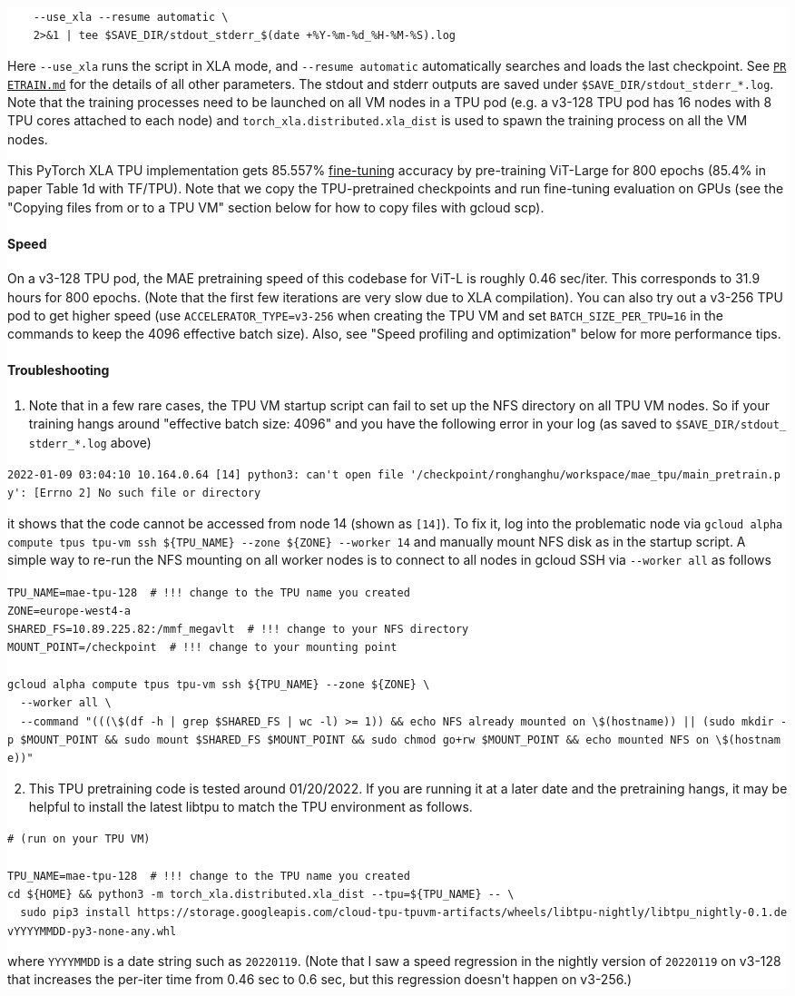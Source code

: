 ```
    --use_xla --resume automatic \
    2>&1 | tee $SAVE_DIR/stdout_stderr_$(date +%Y-%m-%d_%H-%M-%S).log
```
Here `--use_xla` runs the script in XLA mode, and `--resume automatic` automatically searches and loads the last checkpoint. See [`PRETRAIN.md`](https://github.com/facebookresearch/mae/blob/main/PRETRAIN.md) for the details of all other parameters. The stdout and stderr outputs are saved under `$SAVE_DIR/stdout_stderr_*.log`. Note that the training processes need to be launched on all VM nodes in a TPU pod (e.g. a v3-128 TPU pod has 16 nodes with 8 TPU cores attached to each node) and `torch_xla.distributed.xla_dist` is used to spawn the training process on all the VM nodes.

This PyTorch XLA TPU implementation gets 85.557% [fine-tuning](https://github.com/facebookresearch/mae/blob/main/FINETUNE.md) accuracy by pre-training ViT-Large for 800 epochs (85.4% in paper Table 1d with TF/TPU). Note that we copy the TPU-pretrained checkpoints and run fine-tuning evaluation on GPUs (see the "Copying files from or to a TPU VM" section below for how to copy files with gcloud scp).

#### Speed

On a v3-128 TPU pod, the MAE pretraining speed of this codebase for ViT-L is roughly 0.46 sec/iter. This corresponds to 31.9 hours for 800 epochs. (Note that the first few iterations are very slow due to XLA compilation). You can also try out a v3-256 TPU pod to get higher speed (use `ACCELERATOR_TYPE=v3-256` when creating the TPU VM and set `BATCH_SIZE_PER_TPU=16` in the commands to keep the 4096 effective batch size). Also, see "Speed profiling and optimization" below for more performance tips.

#### Troubleshooting

1. Note that in a few rare cases, the TPU VM startup script can fail to set up the NFS directory on all TPU VM nodes. So if your training hangs around "effective batch size: 4096" and you have the following error in your log (as saved to `$SAVE_DIR/stdout_stderr_*.log` above)
```
2022-01-09 03:04:10 10.164.0.64 [14] python3: can't open file '/checkpoint/ronghanghu/workspace/mae_tpu/main_pretrain.py': [Errno 2] No such file or directory
```
it shows that the code cannot be accessed from node 14 (shown as `[14]`). To fix it, log into the problematic node via `gcloud alpha compute tpus tpu-vm ssh ${TPU_NAME} --zone ${ZONE} --worker 14` and manually mount NFS disk as in the startup script. A simple way to re-run the NFS mounting on all worker nodes is to connect to all nodes in gcloud SSH via `--worker all` as follows
```
TPU_NAME=mae-tpu-128  # !!! change to the TPU name you created
ZONE=europe-west4-a
SHARED_FS=10.89.225.82:/mmf_megavlt  # !!! change to your NFS directory
MOUNT_POINT=/checkpoint  # !!! change to your mounting point

gcloud alpha compute tpus tpu-vm ssh ${TPU_NAME} --zone ${ZONE} \
  --worker all \
  --command "(((\$(df -h | grep $SHARED_FS | wc -l) >= 1)) && echo NFS already mounted on \$(hostname)) || (sudo mkdir -p $MOUNT_POINT && sudo mount $SHARED_FS $MOUNT_POINT && sudo chmod go+rw $MOUNT_POINT && echo mounted NFS on \$(hostname))"
```

2. This TPU pretraining code is tested around 01/20/2022. If you are running it at a later date and the pretraining hangs, it may be helpful to install the latest libtpu to match the TPU environment as follows.
```
# (run on your TPU VM)

TPU_NAME=mae-tpu-128  # !!! change to the TPU name you created
cd ${HOME} && python3 -m torch_xla.distributed.xla_dist --tpu=${TPU_NAME} -- \
  sudo pip3 install https://storage.googleapis.com/cloud-tpu-tpuvm-artifacts/wheels/libtpu-nightly/libtpu_nightly-0.1.devYYYYMMDD-py3-none-any.whl
```
where `YYYYMMDD` is a date string such as `20220119`. (Note that I saw a speed regression in the nightly version of `20220119` on v3-128 that increases the per-iter time from 0.46 sec to 0.6 sec, but this regression doesn't happen on v3-256.)
